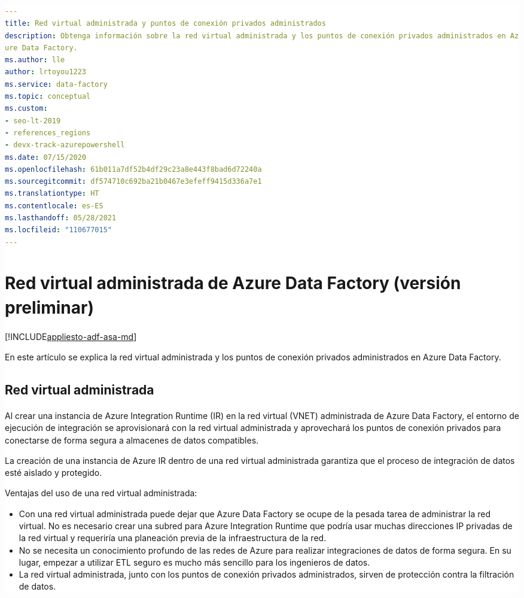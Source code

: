 ```yaml
---
title: Red virtual administrada y puntos de conexión privados administrados
description: Obtenga información sobre la red virtual administrada y los puntos de conexión privados administrados en Azure Data Factory.
ms.author: lle
author: lrtoyou1223
ms.service: data-factory
ms.topic: conceptual
ms.custom:
- seo-lt-2019
- references_regions
- devx-track-azurepowershell
ms.date: 07/15/2020
ms.openlocfilehash: 61b011a7df52b4df29c23a8e443f8bad6d72240a
ms.sourcegitcommit: df574710c692ba21b0467e3efeff9415d336a7e1
ms.translationtype: HT
ms.contentlocale: es-ES
ms.lasthandoff: 05/28/2021
ms.locfileid: "110677015"
---
```

# <a name="azure-data-factory-managed-virtual-network-preview"></a>Red virtual administrada de Azure Data Factory (versión preliminar)

[!INCLUDE[appliesto-adf-asa-md](includes/appliesto-adf-asa-md.md)]

En este artículo se explica la red virtual administrada y los puntos de conexión privados administrados en Azure Data Factory.


## <a name="managed-virtual-network"></a>Red virtual administrada

Al crear una instancia de Azure Integration Runtime (IR) en la red virtual (VNET) administrada de Azure Data Factory, el entorno de ejecución de integración se aprovisionará con la red virtual administrada y aprovechará los puntos de conexión privados para conectarse de forma segura a almacenes de datos compatibles. 

La creación de una instancia de Azure IR dentro de una red virtual administrada garantiza que el proceso de integración de datos esté aislado y protegido. 

Ventajas del uso de una red virtual administrada:

- Con una red virtual administrada puede dejar que Azure Data Factory se ocupe de la pesada tarea de administrar la red virtual. No es necesario crear una subred para Azure Integration Runtime que podría usar muchas direcciones IP privadas de la red virtual y requeriría una planeación previa de la infraestructura de la red. 
- No se necesita un conocimiento profundo de las redes de Azure para realizar integraciones de datos de forma segura. En su lugar, empezar a utilizar ETL seguro es mucho más sencillo para los ingenieros de datos. 
- La red virtual administrada, junto con los puntos de conexión privados administrados, sirven de protección contra la filtración de datos. 
